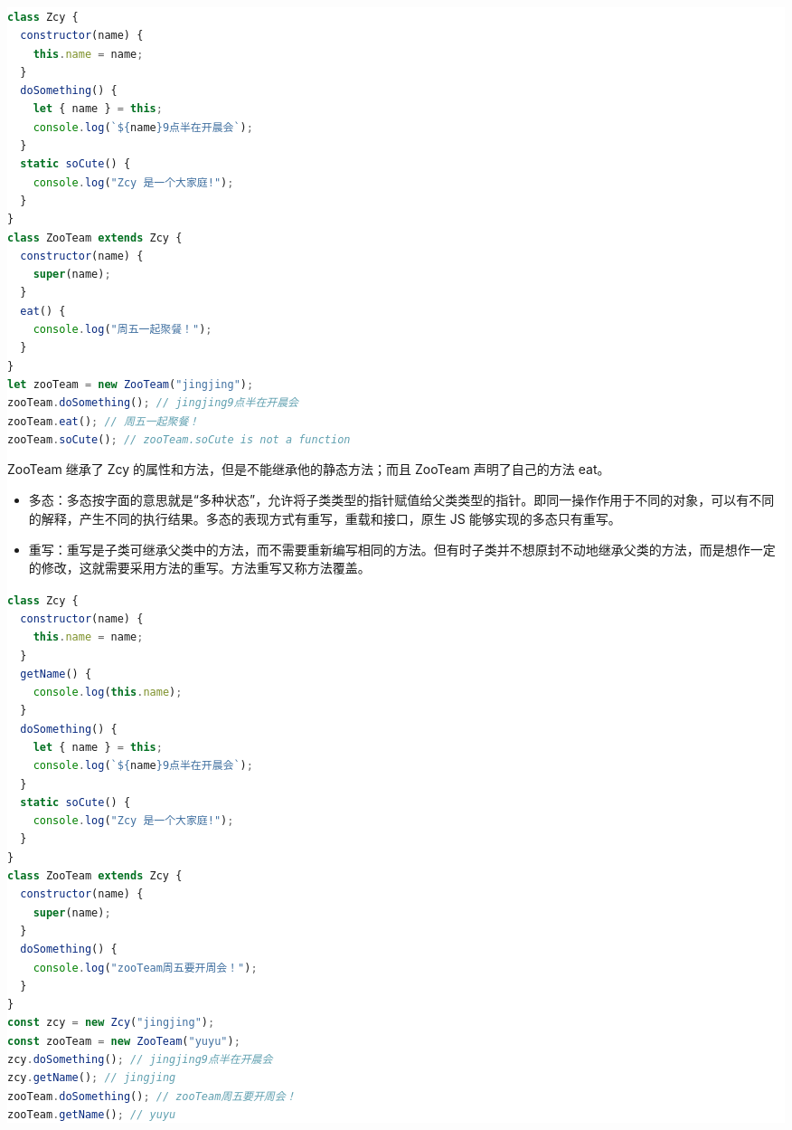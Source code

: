 ```js
class Zcy {
  constructor(name) {
    this.name = name;
  }
  doSomething() {
    let { name } = this;
    console.log(`${name}9点半在开晨会`);
  }
  static soCute() {
    console.log("Zcy 是一个大家庭!");
  }
}
class ZooTeam extends Zcy {
  constructor(name) {
    super(name);
  }
  eat() {
    console.log("周五一起聚餐！");
  }
}
let zooTeam = new ZooTeam("jingjing");
zooTeam.doSomething(); // jingjing9点半在开晨会
zooTeam.eat(); // 周五一起聚餐！
zooTeam.soCute(); // zooTeam.soCute is not a function
```

ZooTeam 继承了 Zcy 的属性和方法，但是不能继承他的静态方法；而且 ZooTeam 声明了自己的方法 eat。

- 多态：多态按字面的意思就是“多种状态”，允许将子类类型的指针赋值给父类类型的指针。即同一操作作用于不同的对象，可以有不同的解释，产生不同的执行结果。多态的表现方式有重写，重载和接口，原生 JS 能够实现的多态只有重写。

- 重写：重写是子类可继承父类中的方法，而不需要重新编写相同的方法。但有时子类并不想原封不动地继承父类的方法，而是想作一定的修改，这就需要采用方法的重写。方法重写又称方法覆盖。

```js
class Zcy {
  constructor(name) {
    this.name = name;
  }
  getName() {
    console.log(this.name);
  }
  doSomething() {
    let { name } = this;
    console.log(`${name}9点半在开晨会`);
  }
  static soCute() {
    console.log("Zcy 是一个大家庭!");
  }
}
class ZooTeam extends Zcy {
  constructor(name) {
    super(name);
  }
  doSomething() {
    console.log("zooTeam周五要开周会！");
  }
}
const zcy = new Zcy("jingjing");
const zooTeam = new ZooTeam("yuyu");
zcy.doSomething(); // jingjing9点半在开晨会
zcy.getName(); // jingjing
zooTeam.doSomething(); // zooTeam周五要开周会！
zooTeam.getName(); // yuyu
```
